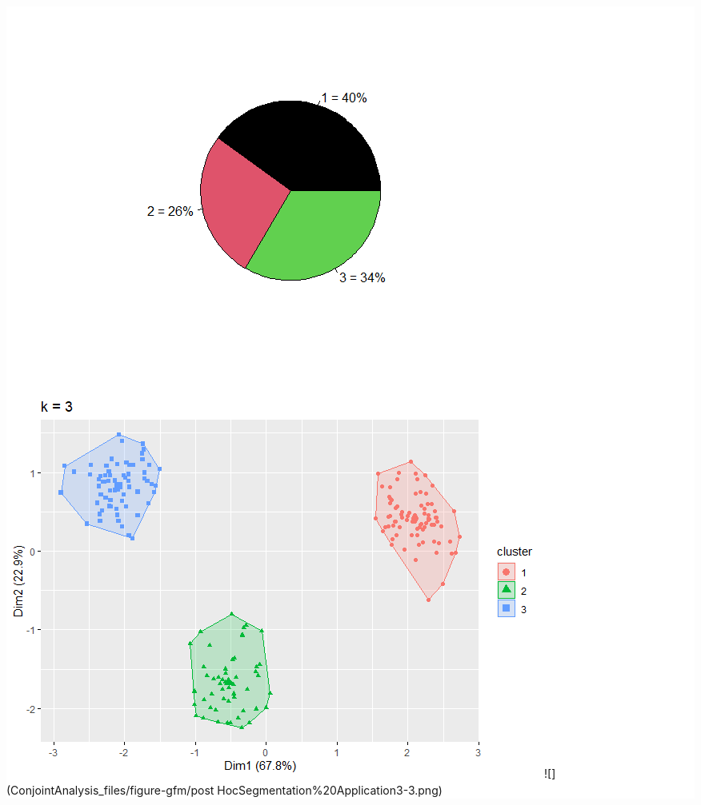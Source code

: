 ![](ConjointAnalysis_files/figure-gfm/postHocSegmentation%20Application3-1.png)![](ConjointAnalysis_files/figure-gfm/postHocSegmentation%20Application3-2.png)![](ConjointAnalysis_files/figure-gfm/post
HocSegmentation%20Application3-3.png)
